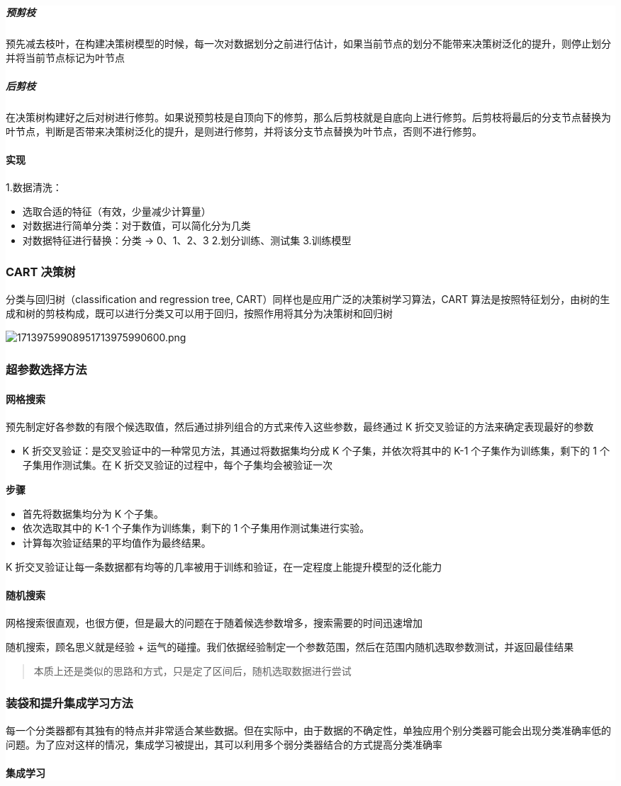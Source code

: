 ##### 预剪枝

预先减去枝叶，在构建决策树模型的时候，每一次对数据划分之前进行估计，如果当前节点的划分不能带来决策树泛化的提升，则停止划分并将当前节点标记为叶节点

##### 后剪枝

在决策树构建好之后对树进行修剪。如果说预剪枝是自顶向下的修剪，那么后剪枝就是自底向上进行修剪。后剪枝将最后的分支节点替换为叶节点，判断是否带来决策树泛化的提升，是则进行修剪，并将该分支节点替换为叶节点，否则不进行修剪。

#### 实现

1.数据清洗：
- 选取合适的特征（有效，少量减少计算量）
- 对数据进行简单分类：对于数值，可以简化分为几类
- 对数据特征进行替换：分类 -> 0、1、2、3
2.划分训练、测试集
3.训练模型


### CART 决策树

分类与回归树（classification and regression tree, CART）同样也是应用广泛的决策树学习算法，CART 算法是按照特征划分，由树的生成和树的剪枝构成，既可以进行分类又可以用于回归，按照作用将其分为决策树和回归树

![17139759908951713975990600.png](https://fastly.jsdelivr.net/gh/rquanx/my-statics@master/images/17139759908951713975990600.png)

### 超参数选择方法

#### 网格搜索

预先制定好各参数的有限个候选取值，然后通过排列组合的方式来传入这些参数，最终通过 K 折交叉验证的方法来确定表现最好的参数
- K 折交叉验证：是交叉验证中的一种常见方法，其通过将数据集均分成 K 个子集，并依次将其中的 K-1 个子集作为训练集，剩下的 1 个子集用作测试集。在 K 折交叉验证的过程中，每个子集均会被验证一次

**步骤**

- 首先将数据集均分为 K 个子集。
- 依次选取其中的 K-1 个子集作为训练集，剩下的 1 个子集用作测试集进行实验。
- 计算每次验证结果的平均值作为最终结果。

K 折交叉验证让每一条数据都有均等的几率被用于训练和验证，在一定程度上能提升模型的泛化能力

#### 随机搜索

网格搜索很直观，也很方便，但是最大的问题在于随着候选参数增多，搜索需要的时间迅速增加

随机搜索，顾名思义就是经验 + 运气的碰撞。我们依据经验制定一个参数范围，然后在范围内随机选取参数测试，并返回最佳结果
> 本质上还是类似的思路和方式，只是定了区间后，随机选取数据进行尝试

### 装袋和提升集成学习方法

每一个分类器都有其独有的特点并非常适合某些数据。但在实际中，由于数据的不确定性，单独应用个别分类器可能会出现分类准确率低的问题。为了应对这样的情况，集成学习被提出，其可以利用多个弱分类器结合的方式提高分类准确率

#### 集成学习
